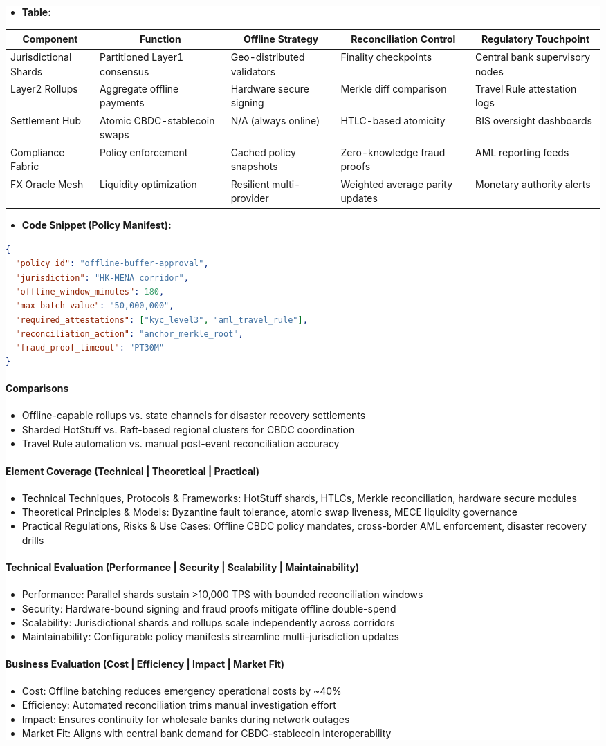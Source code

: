 - **Table:**

| Component | Function | Offline Strategy | Reconciliation Control | Regulatory Touchpoint |
| --- | --- | --- | --- | --- |
| Jurisdictional Shards | Partitioned Layer1 consensus | Geo-distributed validators | Finality checkpoints | Central bank supervisory nodes |
| Layer2 Rollups | Aggregate offline payments | Hardware secure signing | Merkle diff comparison | Travel Rule attestation logs |
| Settlement Hub | Atomic CBDC-stablecoin swaps | N/A (always online) | HTLC-based atomicity | BIS oversight dashboards |
| Compliance Fabric | Policy enforcement | Cached policy snapshots | Zero-knowledge fraud proofs | AML reporting feeds |
| FX Oracle Mesh | Liquidity optimization | Resilient multi-provider | Weighted average parity updates | Monetary authority alerts |

- **Code Snippet (Policy Manifest):**

```json
{
  "policy_id": "offline-buffer-approval",
  "jurisdiction": "HK-MENA corridor",
  "offline_window_minutes": 180,
  "max_batch_value": "50,000,000",
  "required_attestations": ["kyc_level3", "aml_travel_rule"],
  "reconciliation_action": "anchor_merkle_root",
  "fraud_proof_timeout": "PT30M"
}
```

#### Comparisons
- Offline-capable rollups vs. state channels for disaster recovery settlements
- Sharded HotStuff vs. Raft-based regional clusters for CBDC coordination
- Travel Rule automation vs. manual post-event reconciliation accuracy

#### Element Coverage (Technical | Theoretical | Practical)
- Technical Techniques, Protocols & Frameworks: HotStuff shards, HTLCs, Merkle reconciliation, hardware secure modules
- Theoretical Principles & Models: Byzantine fault tolerance, atomic swap liveness, MECE liquidity governance
- Practical Regulations, Risks & Use Cases: Offline CBDC policy mandates, cross-border AML enforcement, disaster recovery drills

#### Technical Evaluation (Performance | Security | Scalability | Maintainability)
- Performance: Parallel shards sustain >10,000 TPS with bounded reconciliation windows
- Security: Hardware-bound signing and fraud proofs mitigate offline double-spend
- Scalability: Jurisdictional shards and rollups scale independently across corridors
- Maintainability: Configurable policy manifests streamline multi-jurisdiction updates

#### Business Evaluation (Cost | Efficiency | Impact | Market Fit)
- Cost: Offline batching reduces emergency operational costs by ~40%
- Efficiency: Automated reconciliation trims manual investigation effort
- Impact: Ensures continuity for wholesale banks during network outages
- Market Fit: Aligns with central bank demand for CBDC-stablecoin interoperability
